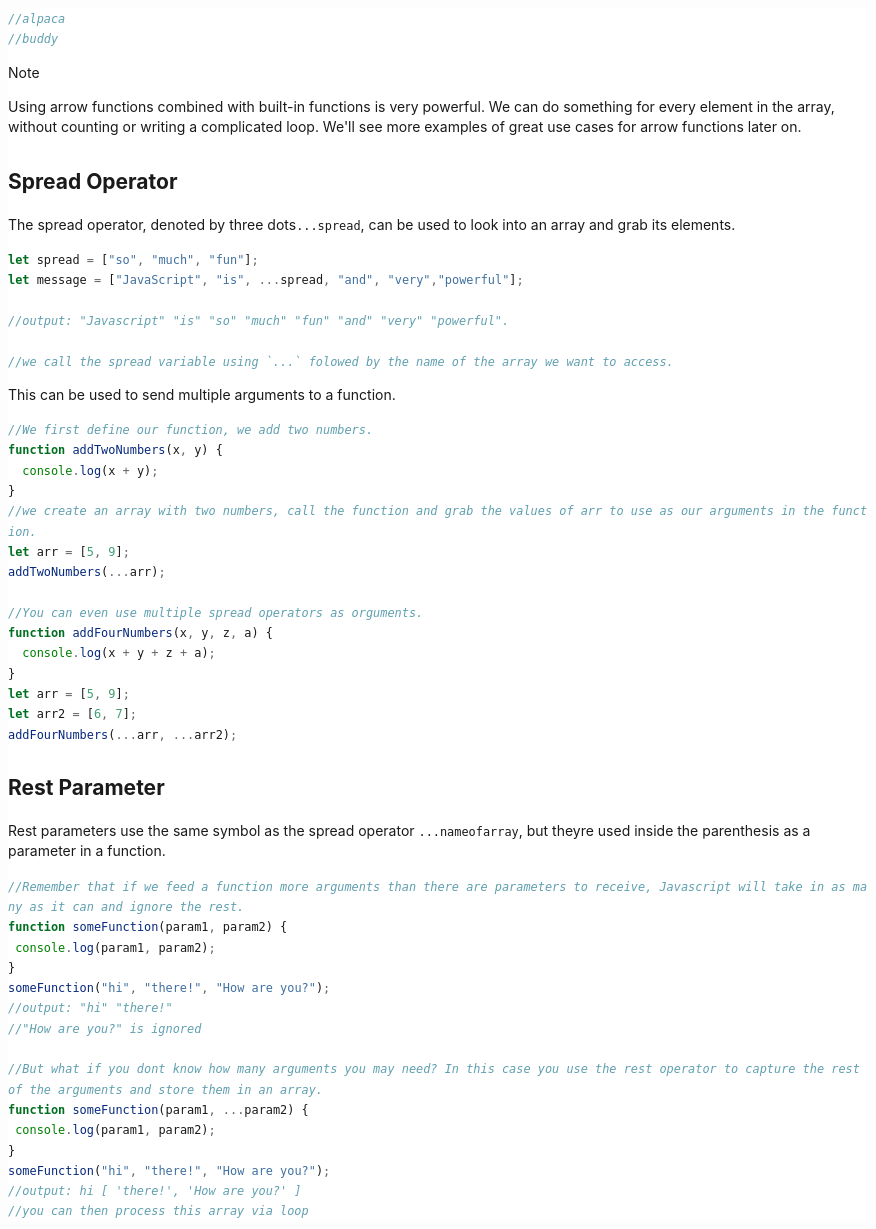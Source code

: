 ```javascript
//alpaca
//buddy
```

>[!Note]
>Using arrow functions combined with built-in functions is very powerful. We can do something for every element in the array, without counting or writing a complicated loop. We'll see more examples of great use cases for arrow functions later on.

## Spread Operator
The spread operator, denoted by three dots`...spread`, can be used to look into an array and grab its elements. 
```javascript
let spread = ["so", "much", "fun"];
let message = ["JavaScript", "is", ...spread, "and", "very","powerful"];

//output: "Javascript" "is" "so" "much" "fun" "and" "very" "powerful".

//we call the spread variable using `...` folowed by the name of the array we want to access. 
```

This can be used to send multiple arguments to a function. 
```javascript
//We first define our function, we add two numbers.
function addTwoNumbers(x, y) {
  console.log(x + y); 
} 
//we create an array with two numbers, call the function and grab the values of arr to use as our arguments in the function.
let arr = [5, 9];
addTwoNumbers(...arr);

//You can even use multiple spread operators as orguments.
function addFourNumbers(x, y, z, a) { 
  console.log(x + y + z + a); 
} 
let arr = [5, 9];
let arr2 = [6, 7];
addFourNumbers(...arr, ...arr2);
```

## Rest Parameter
Rest parameters use the same symbol as the spread operator `...nameofarray`, but theyre used inside the parenthesis as a parameter in a function.
 ```javascript
//Remember that if we feed a function more arguments than there are parameters to receive, Javascript will take in as many as it can and ignore the rest.
function someFunction(param1, param2) {
  console.log(param1, param2);
}
someFunction("hi", "there!", "How are you?");
//output: "hi" "there!" 
//"How are you?" is ignored

//But what if you dont know how many arguments you may need? In this case you use the rest operator to capture the rest of the arguments and store them in an array. 
function someFunction(param1, ...param2) {
  console.log(param1, param2);
}
someFunction("hi", "there!", "How are you?");
//output: hi [ 'there!', 'How are you?' ]
//you can then process this array via loop
```
